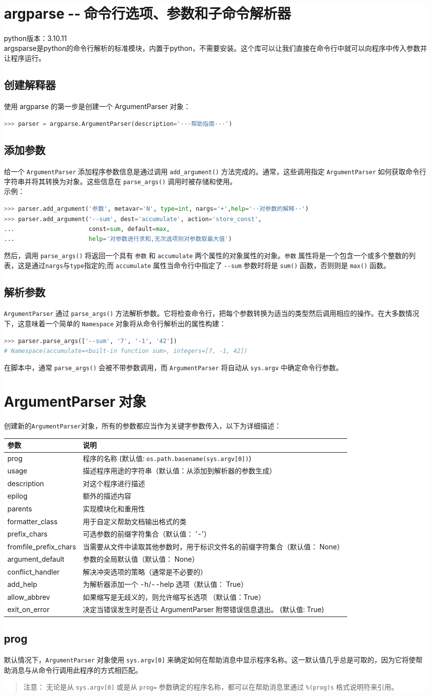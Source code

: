 # argparse -- 命令行选项、参数和子命令解析器
python版本：3.10.11  
argsparse是python的命令行解析的标准模块，内置于python，不需要安装。这个库可以让我们直接在命令行中就可以向程序中传入参数并让程序运行。
## 创建解释器
使用 argparse 的第一步是创建一个 ArgumentParser 对象：  
```python
>>> parser = argparse.ArgumentParser(description='···帮助指南···')
```
## 添加参数
给一个 `ArgumentParser` 添加程序参数信息是通过调用 `add_argument()` 方法完成的。通常，这些调用指定 `ArgumentParser` 如何获取命令行字符串并将其转换为对象。这些信息在 `parse_args()` 调用时被存储和使用。  
示例：
```python
>>> parser.add_argument('参数', metavar='N', type=int, nargs='+',help='··对参数的解释··')
>>> parser.add_argument('--sum', dest='accumulate', action='store_const',
...                     const=sum, default=max,
...                     help='对参数进行求和,无次选项则对参数取最大值')
```
然后，调用 `parse_args()` 将返回一个具有 `参数` 和 `accumulate` 两个属性的对象属性的对象。`参数` 属性将是一个包含一个或多个整数的列表，这是通过`nargs`与`type`指定的;而 `accumulate` 属性当命令行中指定了 `--sum` 参数时将是 `sum()` 函数，否则则是 `max()` 函数。
## 解析参数
`ArgumentParser` 通过 `parse_args()` 方法解析参数。它将检查命令行，把每个参数转换为适当的类型然后调用相应的操作。在大多数情况下，这意味着一个简单的 `Namespace` 对象将从命令行解析出的属性构建：
```python
>>> parser.parse_args(['--sum', '7', '-1', '42'])
# Namespace(accumulate=<built-in function sum>, integers=[7, -1, 42])
```
在脚本中，通常 `parse_args()` 会被不带参数调用，而 `ArgumentParser` 将自动从 `sys.argv` 中确定命令行参数。
# ArgumentParser 对象
创建新的`ArgumentParser`对象，所有的参数都应当作为关键字参数传入，以下为详细描述：

|参数|说明|
|:--|:--|
|prog|程序的名称 (默认值: `os.path.basename(sys.argv[0])`)|
|usage|描述程序用途的字符串（默认值：从添加到解析器的参数生成）|
|description|对这个程序进行描述|
|epilog|额外的描述内容|
|parents|实现模块化和重用性|
|formatter_class|用于自定义帮助文档输出格式的类|
|prefix_chars|可选参数的前缀字符集合（默认值： '-'）|
|fromfile_prefix_chars|当需要从文件中读取其他参数时，用于标识文件名的前缀字符集合（默认值： None）|
|argument_default|参数的全局默认值（默认值： None）|
|conflict_handler|解决冲突选项的策略（通常是不必要的）|
|add_help|为解析器添加一个 -h/--help 选项（默认值： True）|
|allow_abbrev|如果缩写是无歧义的，则允许缩写长选项 （默认值：True）|
|exit_on_error|决定当错误发生时是否让 ArgumentParser 附带错误信息退出。 (默认值: True)|
## prog
默认情况下，`ArgumentParser` 对象使用 `sys.argv[0]` 来确定如何在帮助消息中显示程序名称。这一默认值几乎总是可取的，因为它将使帮助消息与从命令行调用此程序的方式相匹配。
> 注意： 无论是从 `sys.argv[0]` 或是从 `prog=` 参数确定的程序名称，都可以在帮助消息里通过 `%(prog)s` 格式说明符来引用。